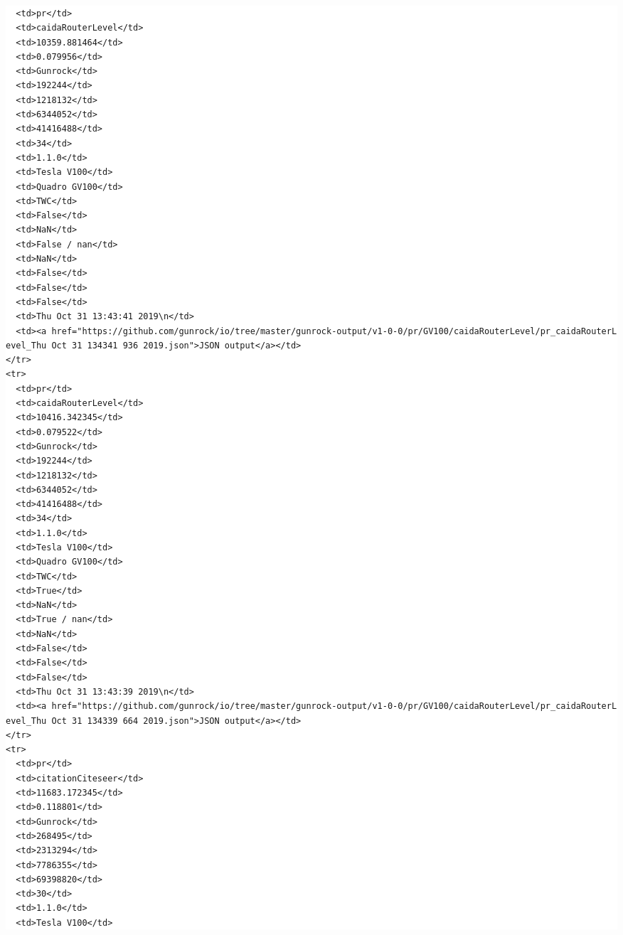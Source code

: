       <td>pr</td>
      <td>caidaRouterLevel</td>
      <td>10359.881464</td>
      <td>0.079956</td>
      <td>Gunrock</td>
      <td>192244</td>
      <td>1218132</td>
      <td>6344052</td>
      <td>41416488</td>
      <td>34</td>
      <td>1.1.0</td>
      <td>Tesla V100</td>
      <td>Quadro GV100</td>
      <td>TWC</td>
      <td>False</td>
      <td>NaN</td>
      <td>False / nan</td>
      <td>NaN</td>
      <td>False</td>
      <td>False</td>
      <td>False</td>
      <td>Thu Oct 31 13:43:41 2019\n</td>
      <td><a href="https://github.com/gunrock/io/tree/master/gunrock-output/v1-0-0/pr/GV100/caidaRouterLevel/pr_caidaRouterLevel_Thu Oct 31 134341 936 2019.json">JSON output</a></td>
    </tr>
    <tr>
      <td>pr</td>
      <td>caidaRouterLevel</td>
      <td>10416.342345</td>
      <td>0.079522</td>
      <td>Gunrock</td>
      <td>192244</td>
      <td>1218132</td>
      <td>6344052</td>
      <td>41416488</td>
      <td>34</td>
      <td>1.1.0</td>
      <td>Tesla V100</td>
      <td>Quadro GV100</td>
      <td>TWC</td>
      <td>True</td>
      <td>NaN</td>
      <td>True / nan</td>
      <td>NaN</td>
      <td>False</td>
      <td>False</td>
      <td>False</td>
      <td>Thu Oct 31 13:43:39 2019\n</td>
      <td><a href="https://github.com/gunrock/io/tree/master/gunrock-output/v1-0-0/pr/GV100/caidaRouterLevel/pr_caidaRouterLevel_Thu Oct 31 134339 664 2019.json">JSON output</a></td>
    </tr>
    <tr>
      <td>pr</td>
      <td>citationCiteseer</td>
      <td>11683.172345</td>
      <td>0.118801</td>
      <td>Gunrock</td>
      <td>268495</td>
      <td>2313294</td>
      <td>7786355</td>
      <td>69398820</td>
      <td>30</td>
      <td>1.1.0</td>
      <td>Tesla V100</td>